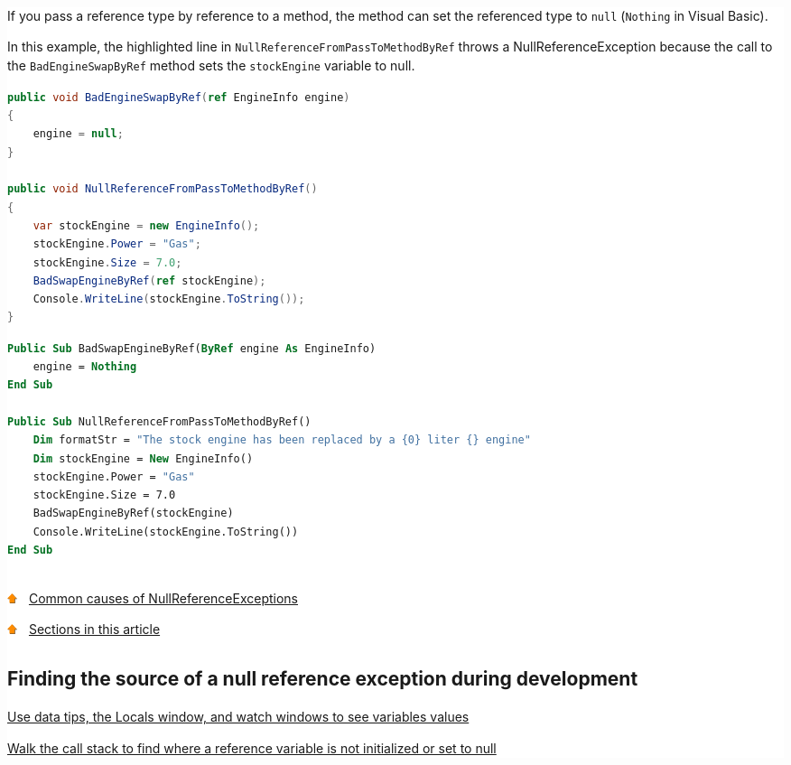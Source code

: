  If you pass a reference type by reference to a method, the method can set the referenced type to `null` (`Nothing` in Visual Basic).  
  
 In this example, the highlighted line in `NullReferenceFromPassToMethodByRef` throws a NullReferenceException because the call to the `BadEngineSwapByRef` method sets the `stockEngine` variable to null.  
  
```c#  
public void BadEngineSwapByRef(ref EngineInfo engine)  
{  
    engine = null;  
}  
  
public void NullReferenceFromPassToMethodByRef()  
{  
    var stockEngine = new EngineInfo();  
    stockEngine.Power = "Gas";  
    stockEngine.Size = 7.0;  
    BadSwapEngineByRef(ref stockEngine);  
    Console.WriteLine(stockEngine.ToString());  
}  
```  
  
```vb  
Public Sub BadSwapEngineByRef(ByRef engine As EngineInfo)  
    engine = Nothing  
End Sub  
  
Public Sub NullReferenceFromPassToMethodByRef()  
    Dim formatStr = "The stock engine has been replaced by a {0} liter {} engine"  
    Dim stockEngine = New EngineInfo()  
    stockEngine.Power = "Gas"  
    stockEngine.Size = 7.0  
    BadSwapEngineByRef(stockEngine)  
    Console.WriteLine(stockEngine.ToString())  
End Sub  
  
```  
  
 ![Back to top](../notintoc/media/pcs_backtotop.png "PCS_BackToTop") [Common causes of NullReferenceExceptions](#BKMK_Common_causes_of_NullReferenceExceptions)  
  
 ![Back to top](../notintoc/media/pcs_backtotop.png "PCS_BackToTop") [Sections in this article](#BKMK_Contents)  
  
##  <a name="BKMK_Find_the_source_of_a_null_reference_exception_during_development"></a> Finding the source of a null reference exception during development  
 [Use data tips, the Locals window, and watch windows to see variables values](#BKMK_Use_data_tips_the_Locals_window_and_watch_windows_to_see_variables_values)  
  
 [Walk the call stack to find where a reference variable is not initialized or set to null](#BKMK_Walk_the_call_stack_to_find_where_a_type_reference_is_not_initialized_or_set_to_null_)  
  